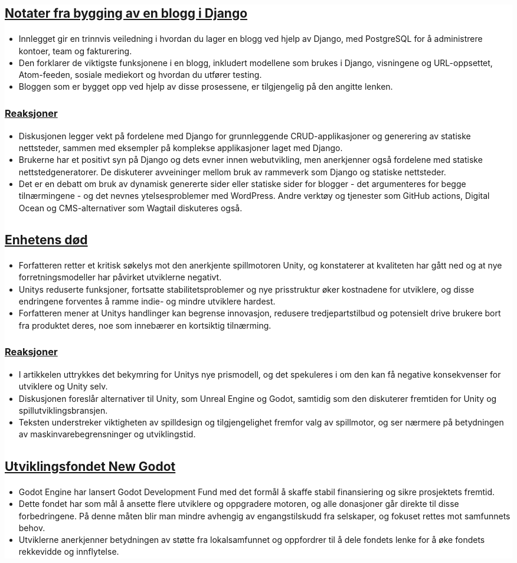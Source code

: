 ## [Notater fra bygging av en blogg i Django](https://til.simonwillison.net/django/building-a-blog-in-django)

- Innlegget gir en trinnvis veiledning i hvordan du lager en blogg ved hjelp av Django, med PostgreSQL for å administrere kontoer, team og fakturering.
- Den forklarer de viktigste funksjonene i en blogg, inkludert modellene som brukes i Django, visningene og URL-oppsettet, Atom-feeden, sosiale mediekort og hvordan du utfører testing.
- Bloggen som er bygget opp ved hjelp av disse prosessene, er tilgjengelig på den angitte lenken.

### [Reaksjoner](https://news.ycombinator.com/item?id=37482220)

- Diskusjonen legger vekt på fordelene med Django for grunnleggende CRUD-applikasjoner og generering av statiske nettsteder, sammen med eksempler på komplekse applikasjoner laget med Django.
- Brukerne har et positivt syn på Django og dets evner innen webutvikling, men anerkjenner også fordelene med statiske nettstedgeneratorer. De diskuterer avveininger mellom bruk av rammeverk som Django og statiske nettsteder.
- Det er en debatt om bruk av dynamisk genererte sider eller statiske sider for blogger - det argumenteres for begge tilnærmingene - og det nevnes ytelsesproblemer med WordPress. Andre verktøy og tjenester som GitHub actions, Digital Ocean og CMS-alternativer som Wagtail diskuteres også.

## [Enhetens død](https://www.gamedeveloper.com/business/the-death-of-unity)

- Forfatteren retter et kritisk søkelys mot den anerkjente spillmotoren Unity, og konstaterer at kvaliteten har gått ned og at nye forretningsmodeller har påvirket utviklerne negativt.
- Unitys reduserte funksjoner, fortsatte stabilitetsproblemer og nye prisstruktur øker kostnadene for utviklere, og disse endringene forventes å ramme indie- og mindre utviklere hardest.
- Forfatteren mener at Unitys handlinger kan begrense innovasjon, redusere tredjepartstilbud og potensielt drive brukere bort fra produktet deres, noe som innebærer en kortsiktig tilnærming.

### [Reaksjoner](https://news.ycombinator.com/item?id=37486431)

- I artikkelen uttrykkes det bekymring for Unitys nye prismodell, og det spekuleres i om den kan få negative konsekvenser for utviklere og Unity selv.
- Diskusjonen foreslår alternativer til Unity, som Unreal Engine og Godot, samtidig som den diskuterer fremtiden for Unity og spillutviklingsbransjen.
- Teksten understreker viktigheten av spilldesign og tilgjengelighet fremfor valg av spillmotor, og ser nærmere på betydningen av maskinvarebegrensninger og utviklingstid.

## [Utviklingsfondet New Godot](https://godotengine.org/article/godot-developer-fund/)

- Godot Engine har lansert Godot Development Fund med det formål å skaffe stabil finansiering og sikre prosjektets fremtid.
- Dette fondet har som mål å ansette flere utviklere og oppgradere motoren, og alle donasjoner går direkte til disse forbedringene. På denne måten blir man mindre avhengig av engangstilskudd fra selskaper, og fokuset rettes mot samfunnets behov.
- Utviklerne anerkjenner betydningen av støtte fra lokalsamfunnet og oppfordrer til å dele fondets lenke for å øke fondets rekkevidde og innflytelse.
